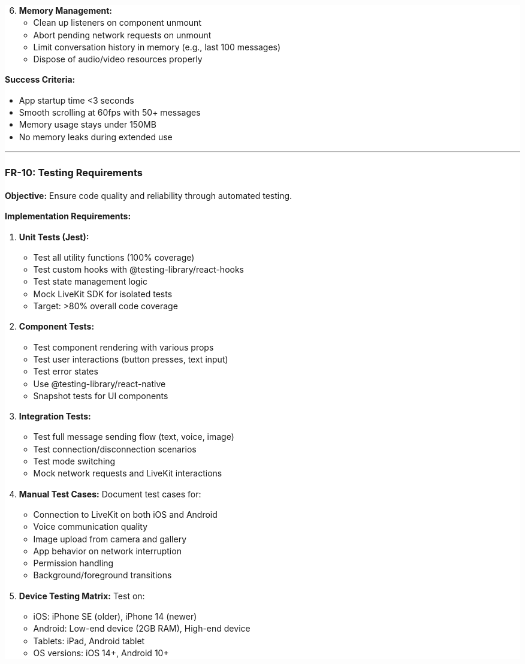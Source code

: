 6. **Memory Management:**
   - Clean up listeners on component unmount
   - Abort pending network requests on unmount
   - Limit conversation history in memory (e.g., last 100 messages)
   - Dispose of audio/video resources properly

**Success Criteria:**
- App startup time <3 seconds
- Smooth scrolling at 60fps with 50+ messages
- Memory usage stays under 150MB
- No memory leaks during extended use

---

### FR-10: Testing Requirements
**Objective:** Ensure code quality and reliability through automated testing.

**Implementation Requirements:**

1. **Unit Tests (Jest):**
   - Test all utility functions (100% coverage)
   - Test custom hooks with @testing-library/react-hooks
   - Test state management logic
   - Mock LiveKit SDK for isolated tests
   - Target: >80% overall code coverage

2. **Component Tests:**
   - Test component rendering with various props
   - Test user interactions (button presses, text input)
   - Test error states
   - Use @testing-library/react-native
   - Snapshot tests for UI components

3. **Integration Tests:**
   - Test full message sending flow (text, voice, image)
   - Test connection/disconnection scenarios
   - Test mode switching
   - Mock network requests and LiveKit interactions

4. **Manual Test Cases:**
   Document test cases for:
   - Connection to LiveKit on both iOS and Android
   - Voice communication quality
   - Image upload from camera and gallery
   - App behavior on network interruption
   - Permission handling
   - Background/foreground transitions

5. **Device Testing Matrix:**
   Test on:
   - iOS: iPhone SE (older), iPhone 14 (newer)
   - Android: Low-end device (2GB RAM), High-end device
   - Tablets: iPad, Android tablet
   - OS versions: iOS 14+, Android 10+
